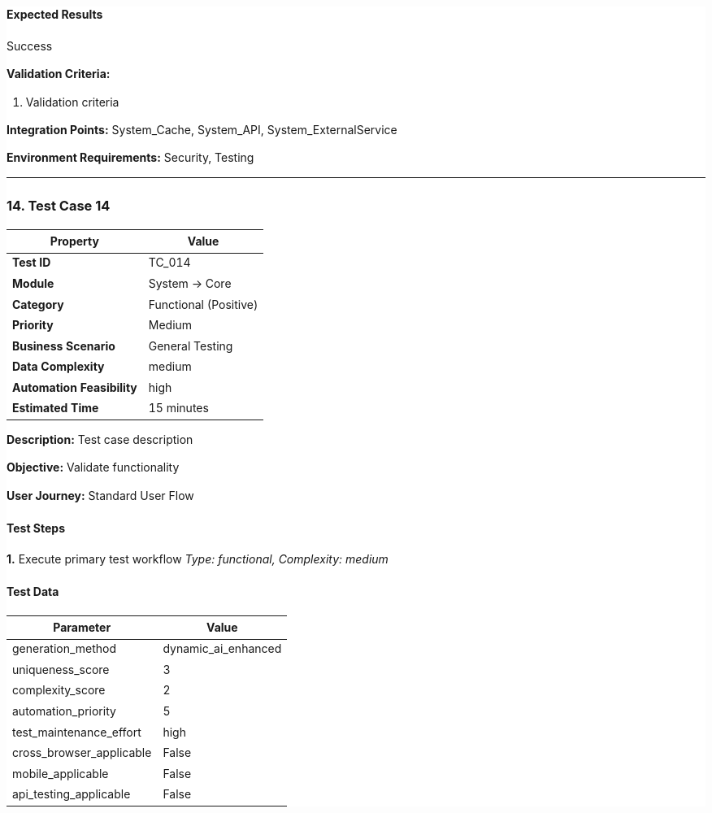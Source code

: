 #### Expected Results

Success

**Validation Criteria:**
1. Validation criteria

**Integration Points:** System_Cache, System_API, System_ExternalService

**Environment Requirements:** Security, Testing

---

### 14. Test Case 14

| Property | Value |
|----------|-------|
| **Test ID** | TC_014 |
| **Module** | System → Core |
| **Category** | Functional (Positive) |
| **Priority** | Medium | **Risk** | Medium |
| **Business Scenario** | General Testing |
| **Data Complexity** | medium |
| **Automation Feasibility** | high |
| **Estimated Time** | 15 minutes |

**Description:** Test case description

**Objective:** Validate functionality

**User Journey:** Standard User Flow

#### Test Steps

**1.** Execute primary test workflow
   *Type: functional, Complexity: medium*

#### Test Data

| Parameter | Value |
|-----------|-------|
| generation_method | dynamic_ai_enhanced |
| uniqueness_score | 3 |
| complexity_score | 2 |
| automation_priority | 5 |
| test_maintenance_effort | high |
| cross_browser_applicable | False |
| mobile_applicable | False |
| api_testing_applicable | False |
